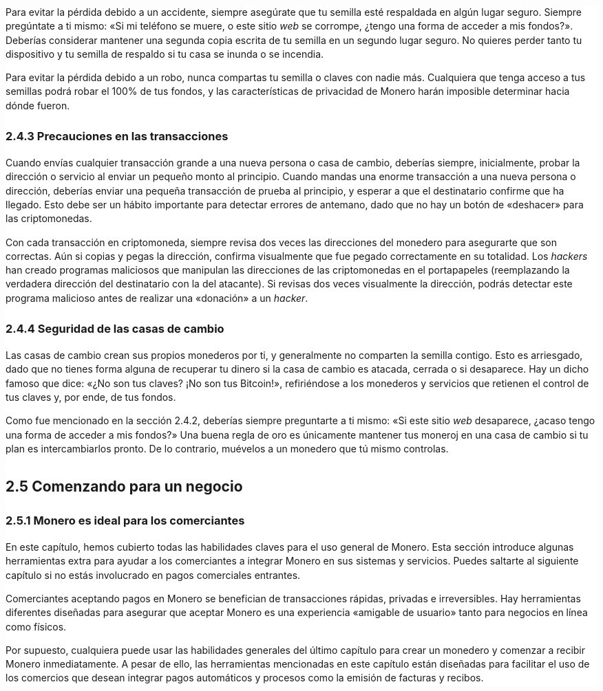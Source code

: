 Para evitar la pérdida debido a un accidente, siempre asegúrate que tu semilla esté respaldada en algún lugar seguro. Siempre pregúntate a ti mismo: «Si mi teléfono se muere, o este sitio _web_ se corrompe, ¿tengo una forma de acceder a mis fondos?». Deberías considerar mantener una segunda copia escrita de tu semilla en un segundo lugar seguro. No quieres perder tanto tu dispositivo y tu semilla de respaldo si tu casa se inunda o se incendia.

Para evitar la pérdida debido a un robo, nunca compartas tu semilla o claves con nadie más. Cualquiera que tenga acceso a tus semillas podrá robar el 100% de tus fondos, y las características de privacidad de Monero harán imposible determinar hacia dónde fueron.

### 2.4.3 Precauciones en las transacciones

Cuando envías cualquier transacción grande a una nueva persona o casa de cambio, deberías siempre, inicialmente, probar la dirección o servicio al enviar un pequeño monto al principio. Cuando mandas una enorme transacción a una nueva persona o dirección, deberías enviar una pequeña transacción de prueba al principio, y esperar a que el destinatario confirme que ha llegado. Esto debe ser un hábito importante para detectar errores de antemano, dado que no hay un botón de «deshacer» para las criptomonedas.

Con cada transacción en criptomoneda, siempre revisa dos veces las direcciones del monedero para asegurarte que son correctas. Aún si copias y pegas la dirección, confirma visualmente que fue pegado correctamente en su totalidad. Los _hackers_ han creado programas maliciosos que manipulan las direcciones de las criptomonedas en el portapapeles (reemplazando la verdadera dirección del destinatario con la del atacante). Si revisas dos veces visualmente la dirección, podrás detectar este programa malicioso antes de realizar una «donación» a un _hacker_.

### 2.4.4 Seguridad de las casas de cambio

Las casas de cambio crean sus propios monederos por ti, y generalmente no comparten la semilla contigo. Esto es arriesgado, dado que no tienes forma alguna de recuperar tu dinero si la casa de cambio es atacada, cerrada o si desaparece. Hay un dicho famoso que dice: «¿No son tus claves? ¡No son tus Bitcoin!», refiriéndose a los monederos y servicios que retienen el control de tus claves y, por ende, de tus fondos.

Como fue mencionado en la sección 2.4.2, deberías siempre preguntarte a ti mismo: «Si este sitio _web_ desaparece, ¿acaso tengo una forma de acceder a mis fondos?» Una buena regla de oro es únicamente mantener tus moneroj en una casa de cambio si tu plan es intercambiarlos pronto. De lo contrario, muévelos a un monedero que tú mismo controlas.

## 2.5 Comenzando para un negocio

### 2.5.1 Monero es ideal para los comerciantes

En este capítulo, hemos cubierto todas las habilidades claves para el uso general de Monero. Esta sección introduce algunas herramientas extra para ayudar a los comerciantes a integrar Monero en sus sistemas y servicios. Puedes saltarte al siguiente capítulo si no estás involucrado en pagos comerciales entrantes.

Comerciantes aceptando pagos en Monero se benefician de transacciones rápidas, privadas e irreversibles. Hay herramientas diferentes diseñadas para asegurar que aceptar Monero es una experiencia «amigable de usuario» tanto para negocios en línea como físicos.

Por supuesto, cualquiera puede usar las habilidades generales del último capítulo para crear un monedero y comenzar a recibir Monero inmediatamente. A pesar de ello, las herramientas mencionadas en este capítulo están diseñadas para facilitar el uso de los comercios que desean integrar pagos automáticos y procesos como la emisión de facturas y recibos.
